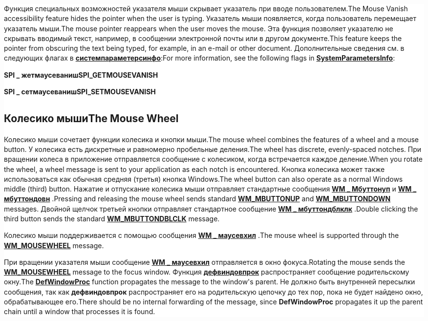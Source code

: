 <span data-ttu-id="4f55c-397">Функция специальных возможностей указателя мыши скрывает указатель при вводе пользователем.</span><span class="sxs-lookup"><span data-stu-id="4f55c-397">The Mouse Vanish accessibility feature hides the pointer when the user is typing.</span></span> <span data-ttu-id="4f55c-398">Указатель мыши появляется, когда пользователь перемещает указатель мыши.</span><span class="sxs-lookup"><span data-stu-id="4f55c-398">The mouse pointer reappears when the user moves the mouse.</span></span> <span data-ttu-id="4f55c-399">Эта функция позволяет указателю не скрывать вводимый текст, например, в сообщении электронной почты или в другом документе.</span><span class="sxs-lookup"><span data-stu-id="4f55c-399">This feature keeps the pointer from obscuring the text being typed, for example, in an e-mail or other document.</span></span> <span data-ttu-id="4f55c-400">Дополнительные сведения см. в следующих флагах в [**системпараметерсинфо**](/windows/desktop/api/winuser/nf-winuser-systemparametersinfoa):</span><span class="sxs-lookup"><span data-stu-id="4f55c-400">For more information, see the following flags in [**SystemParametersInfo**](/windows/desktop/api/winuser/nf-winuser-systemparametersinfoa):</span></span>

<span data-ttu-id="4f55c-401">**SPI \_ жетмаусеваниш**</span><span class="sxs-lookup"><span data-stu-id="4f55c-401">**SPI\_GETMOUSEVANISH**</span></span>

<span data-ttu-id="4f55c-402">**SPI \_ сетмаусеваниш**</span><span class="sxs-lookup"><span data-stu-id="4f55c-402">**SPI\_SETMOUSEVANISH**</span></span>

## <a name="the-mouse-wheel"></a><span data-ttu-id="4f55c-403">Колесико мыши</span><span class="sxs-lookup"><span data-stu-id="4f55c-403">The Mouse Wheel</span></span>

<span data-ttu-id="4f55c-404">Колесико мыши сочетает функции колесика и кнопки мыши.</span><span class="sxs-lookup"><span data-stu-id="4f55c-404">The mouse wheel combines the features of a wheel and a mouse button.</span></span> <span data-ttu-id="4f55c-405">У колесика есть дискретные и равномерно пробельные деления.</span><span class="sxs-lookup"><span data-stu-id="4f55c-405">The wheel has discrete, evenly-spaced notches.</span></span> <span data-ttu-id="4f55c-406">При вращении колеса в приложение отправляется сообщение с колесиком, когда встречается каждое деление.</span><span class="sxs-lookup"><span data-stu-id="4f55c-406">When you rotate the wheel, a wheel message is sent to your application as each notch is encountered.</span></span> <span data-ttu-id="4f55c-407">Кнопка колесика может также использоваться как обычная средняя (третья) кнопка Windows.</span><span class="sxs-lookup"><span data-stu-id="4f55c-407">The wheel button can also operate as a normal Windows middle (third) button.</span></span> <span data-ttu-id="4f55c-408">Нажатие и отпускание колесика мыши отправляет стандартные сообщения [**WM \_ Мбуттонуп**](wm-mbuttonup.md) и [**WM \_ мбуттондовн**](wm-mbuttondown.md) .</span><span class="sxs-lookup"><span data-stu-id="4f55c-408">Pressing and releasing the mouse wheel sends standard [**WM\_MBUTTONUP**](wm-mbuttonup.md) and [**WM\_MBUTTONDOWN**](wm-mbuttondown.md) messages.</span></span> <span data-ttu-id="4f55c-409">Двойной щелчок третьей кнопки отправляет стандартное сообщение [**WM \_ мбуттондблклк**](wm-mbuttondblclk.md) .</span><span class="sxs-lookup"><span data-stu-id="4f55c-409">Double clicking the third button sends the standard [**WM\_MBUTTONDBLCLK**](wm-mbuttondblclk.md) message.</span></span>

<span data-ttu-id="4f55c-410">Колесико мыши поддерживается с помощью сообщения [**WM \_ маусевхил**](wm-mousewheel.md) .</span><span class="sxs-lookup"><span data-stu-id="4f55c-410">The mouse wheel is supported through the [**WM\_MOUSEWHEEL**](wm-mousewheel.md) message.</span></span>

<span data-ttu-id="4f55c-411">При вращении указателя мыши сообщение [**WM \_ маусевхил**](wm-mousewheel.md) отправляется в окно фокуса.</span><span class="sxs-lookup"><span data-stu-id="4f55c-411">Rotating the mouse sends the [**WM\_MOUSEWHEEL**](wm-mousewheel.md) message to the focus window.</span></span> <span data-ttu-id="4f55c-412">Функция [**дефвиндовпрок**](/windows/desktop/api/winuser/nf-winuser-defwindowproca) распространяет сообщение родительскому окну.</span><span class="sxs-lookup"><span data-stu-id="4f55c-412">The [**DefWindowProc**](/windows/desktop/api/winuser/nf-winuser-defwindowproca) function propagates the message to the window's parent.</span></span> <span data-ttu-id="4f55c-413">Не должно быть внутренней пересылки сообщения, так как **дефвиндовпрок** распространяет его на родительскую цепочку до тех пор, пока не будет найдено окно, обрабатывающее его.</span><span class="sxs-lookup"><span data-stu-id="4f55c-413">There should be no internal forwarding of the message, since **DefWindowProc** propagates it up the parent chain until a window that processes it is found.</span></span>
